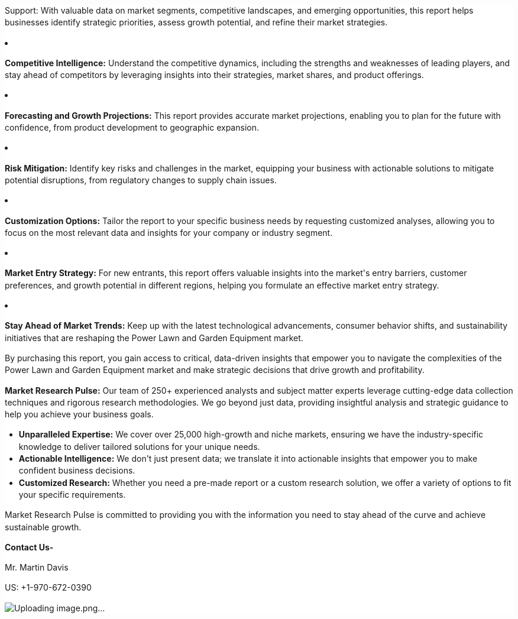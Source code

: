 Support:</strong> With valuable data on market segments, competitive landscapes, and emerging opportunities, this report helps businesses identify strategic priorities, assess growth potential, and refine their market strategies.</p></li><li><p><strong>Competitive Intelligence:</strong> Understand the competitive dynamics, including the strengths and weaknesses of leading players, and stay ahead of competitors by leveraging insights into their strategies, market shares, and product offerings.</p></li><li><p><strong>Forecasting and Growth Projections:</strong> This report provides accurate market projections, enabling you to plan for the future with confidence, from product development to geographic expansion.</p></li><li><p><strong>Risk Mitigation:</strong> Identify key risks and challenges in the market, equipping your business with actionable solutions to mitigate potential disruptions, from regulatory changes to supply chain issues.</p></li><li><p><strong>Customization Options:</strong> Tailor the report to your specific business needs by requesting customized analyses, allowing you to focus on the most relevant data and insights for your company or industry segment.</p></li><li><p><strong>Market Entry Strategy:</strong> For new entrants, this report offers valuable insights into the market's entry barriers, customer preferences, and growth potential in different regions, helping you formulate an effective market entry strategy.</p></li><li><p><strong>Stay Ahead of Market Trends:</strong> Keep up with the latest technological advancements, consumer behavior shifts, and sustainability initiatives that are reshaping the Power Lawn and Garden Equipment market.</p></li></ol><p>By purchasing this report, you gain access to critical, data-driven insights that empower you to navigate the complexities of the Power Lawn and Garden Equipment market and make strategic decisions that drive growth and profitability.</p><p><strong>Market Research Pulse:</strong>&nbsp;Our team of 250+ experienced analysts and subject matter experts leverage cutting-edge data collection techniques and rigorous research methodologies. We go beyond just data, providing insightful analysis and strategic guidance to help you achieve your business goals.</p><ul><li><strong>Unparalleled Expertise:</strong>&nbsp;We cover over 25,000 high-growth and niche markets, ensuring we have the industry-specific knowledge to deliver tailored solutions for your unique needs.</li><li><strong>Actionable Intelligence:</strong>&nbsp;We don't just present data; we translate it into actionable insights that empower you to make confident business decisions.</li><li><strong>Customized Research:</strong>&nbsp;Whether you need a pre-made report or a custom research solution, we offer a variety of options to fit your specific requirements.</li></ul><p>Market Research Pulse is committed to providing you with the information you need to stay ahead of the curve and achieve sustainable growth.</p><p><strong>Contact Us-</strong></p><p>Mr. Martin Davis</p><p>US: +1-970-672-0390</p>
![Uploading image.png…]()
